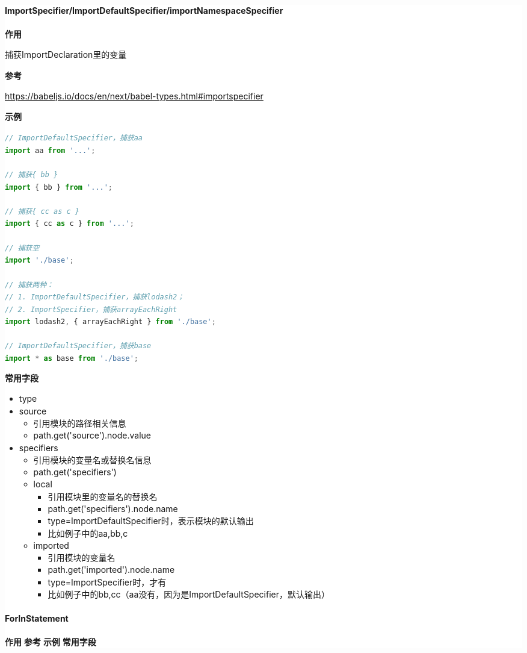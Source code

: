 #### ImportSpecifier/ImportDefaultSpecifier/importNamespaceSpecifier
**作用**

捕获ImportDeclaration里的变量

**参考**

https://babeljs.io/docs/en/next/babel-types.html#importspecifier

**示例**

```js
// ImportDefaultSpecifier，捕获aa
import aa from '...';

// 捕获{ bb }
import { bb } from '...';

// 捕获{ cc as c }
import { cc as c } from '...';

// 捕获空
import './base';

// 捕获两种：
// 1. ImportDefaultSpecifier，捕获lodash2；
// 2. ImportSpecifier，捕获arrayEachRight
import lodash2, { arrayEachRight } from './base';

// ImportDefaultSpecifier，捕获base
import * as base from './base';
```

**常用字段**

* type
* source
  - 引用模块的路径相关信息
  - path.get('source').node.value
* specifiers
  - 引用模块的变量名或替换名信息
  - path.get('specifiers')
  - local
    + 引用模块里的变量名的替换名
    + path.get('specifiers').node.name
    + type=ImportDefaultSpecifier时，表示模块的默认输出
    + 比如例子中的aa,bb,c
  - imported
    + 引用模块的变量名
    + path.get('imported').node.name
    + type=ImportSpecifier时，才有
    + 比如例子中的bb,cc（aa没有，因为是ImportDefaultSpecifier，默认输出）

#### ForInStatement
**作用**
**参考**
**示例**
**常用字段**
